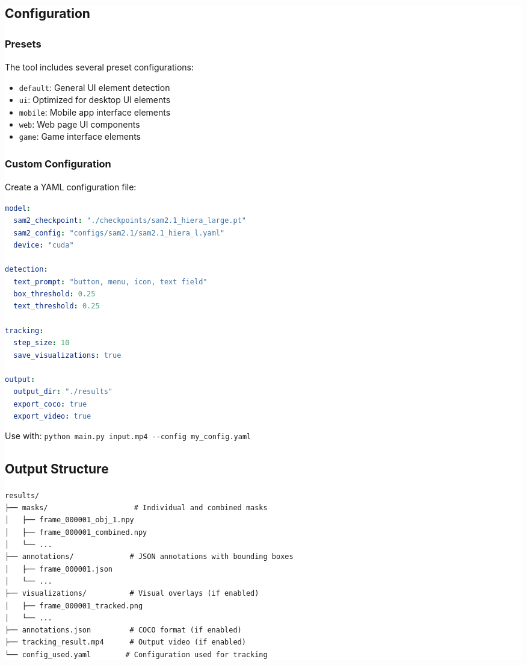 ## Configuration

### Presets

The tool includes several preset configurations:

- `default`: General UI element detection
- `ui`: Optimized for desktop UI elements
- `mobile`: Mobile app interface elements
- `web`: Web page UI components
- `game`: Game interface elements

### Custom Configuration

Create a YAML configuration file:

```yaml
model:
  sam2_checkpoint: "./checkpoints/sam2.1_hiera_large.pt"
  sam2_config: "configs/sam2.1/sam2.1_hiera_l.yaml"
  device: "cuda"

detection:
  text_prompt: "button, menu, icon, text field"
  box_threshold: 0.25
  text_threshold: 0.25

tracking:
  step_size: 10
  save_visualizations: true

output:
  output_dir: "./results"
  export_coco: true
  export_video: true
```

Use with: `python main.py input.mp4 --config my_config.yaml`

## Output Structure

```
results/
├── masks/                    # Individual and combined masks
│   ├── frame_000001_obj_1.npy
│   ├── frame_000001_combined.npy
│   └── ...
├── annotations/             # JSON annotations with bounding boxes
│   ├── frame_000001.json
│   └── ...
├── visualizations/          # Visual overlays (if enabled)
│   ├── frame_000001_tracked.png
│   └── ...
├── annotations.json         # COCO format (if enabled)
├── tracking_result.mp4      # Output video (if enabled)
└── config_used.yaml        # Configuration used for tracking
```
